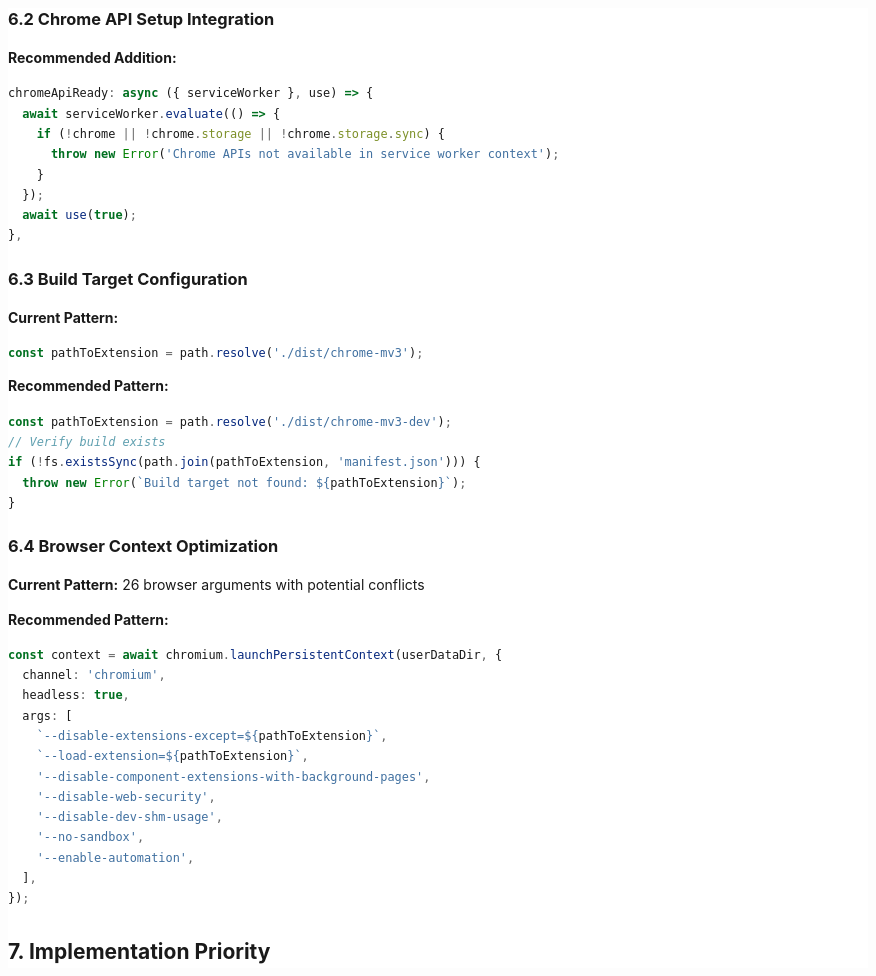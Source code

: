 ### 6.2 Chrome API Setup Integration

**Recommended Addition:**
```typescript
chromeApiReady: async ({ serviceWorker }, use) => {
  await serviceWorker.evaluate(() => {
    if (!chrome || !chrome.storage || !chrome.storage.sync) {
      throw new Error('Chrome APIs not available in service worker context');
    }
  });
  await use(true);
},
```

### 6.3 Build Target Configuration

**Current Pattern:**
```typescript
const pathToExtension = path.resolve('./dist/chrome-mv3');
```

**Recommended Pattern:**
```typescript
const pathToExtension = path.resolve('./dist/chrome-mv3-dev');
// Verify build exists
if (!fs.existsSync(path.join(pathToExtension, 'manifest.json'))) {
  throw new Error(`Build target not found: ${pathToExtension}`);
}
```

### 6.4 Browser Context Optimization

**Current Pattern:**
26 browser arguments with potential conflicts

**Recommended Pattern:**
```typescript
const context = await chromium.launchPersistentContext(userDataDir, {
  channel: 'chromium',
  headless: true,
  args: [
    `--disable-extensions-except=${pathToExtension}`,
    `--load-extension=${pathToExtension}`,
    '--disable-component-extensions-with-background-pages',
    '--disable-web-security',
    '--disable-dev-shm-usage',
    '--no-sandbox',
    '--enable-automation',
  ],
});
```

## 7. Implementation Priority
